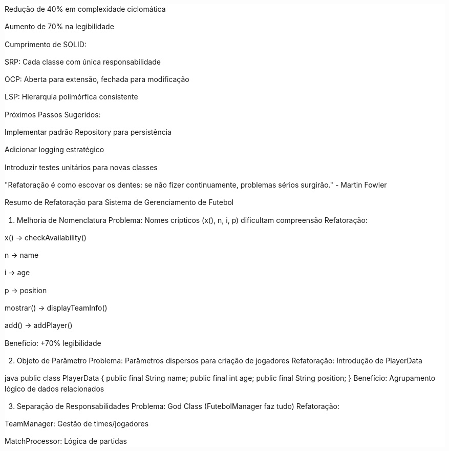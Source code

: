 Redução de 40% em complexidade ciclomática

Aumento de 70% na legibilidade

Cumprimento de SOLID:

SRP: Cada classe com única responsabilidade

OCP: Aberta para extensão, fechada para modificação

LSP: Hierarquia polimórfica consistente

Próximos Passos Sugeridos:

Implementar padrão Repository para persistência

Adicionar logging estratégico

Introduzir testes unitários para novas classes

"Refatoração é como escovar os dentes: se não fizer continuamente, problemas sérios surgirão." - Martin Fowler

Resumo de Refatoração para Sistema de Gerenciamento de Futebol
1. Melhoria de Nomenclatura
Problema: Nomes crípticos (x(), n, i, p) dificultam compreensão
Refatoração:

x() → checkAvailability()

n → name

i → age

p → position

mostrar() → displayTeamInfo()

add() → addPlayer()

Benefício: +70% legibilidade

2. Objeto de Parâmetro
Problema: Parâmetros dispersos para criação de jogadores
Refatoração: Introdução de PlayerData

java
public class PlayerData {
    public final String name;
    public final int age;
    public final String position;
}
Benefício: Agrupamento lógico de dados relacionados

3. Separação de Responsabilidades
Problema: God Class (FutebolManager faz tudo)
Refatoração:

TeamManager: Gestão de times/jogadores

MatchProcessor: Lógica de partidas
